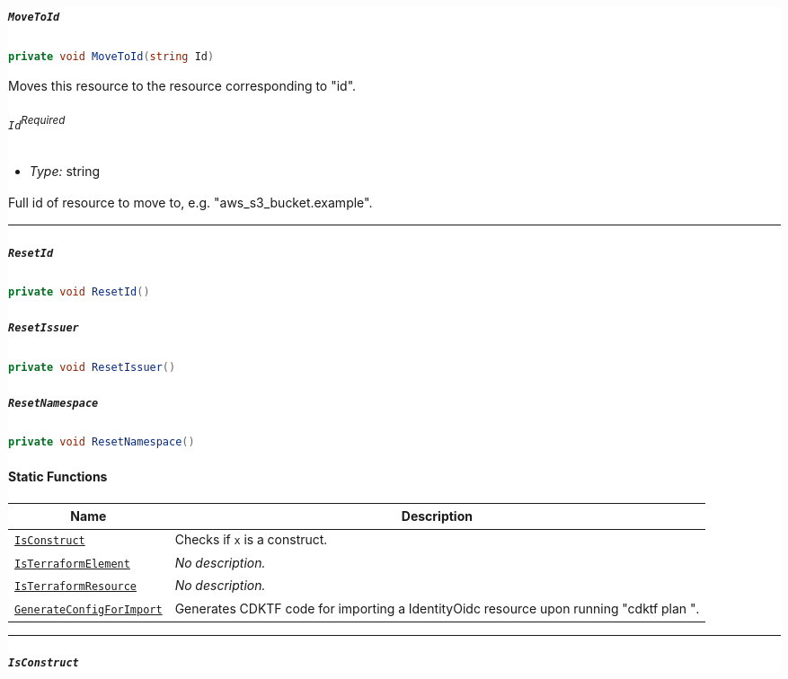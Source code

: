 
##### `MoveToId` <a name="MoveToId" id="@cdktf/provider-vault.identityOidc.IdentityOidc.moveToId"></a>

```csharp
private void MoveToId(string Id)
```

Moves this resource to the resource corresponding to "id".

###### `Id`<sup>Required</sup> <a name="Id" id="@cdktf/provider-vault.identityOidc.IdentityOidc.moveToId.parameter.id"></a>

- *Type:* string

Full id of resource to move to, e.g. "aws_s3_bucket.example".

---

##### `ResetId` <a name="ResetId" id="@cdktf/provider-vault.identityOidc.IdentityOidc.resetId"></a>

```csharp
private void ResetId()
```

##### `ResetIssuer` <a name="ResetIssuer" id="@cdktf/provider-vault.identityOidc.IdentityOidc.resetIssuer"></a>

```csharp
private void ResetIssuer()
```

##### `ResetNamespace` <a name="ResetNamespace" id="@cdktf/provider-vault.identityOidc.IdentityOidc.resetNamespace"></a>

```csharp
private void ResetNamespace()
```

#### Static Functions <a name="Static Functions" id="Static Functions"></a>

| **Name** | **Description** |
| --- | --- |
| <code><a href="#@cdktf/provider-vault.identityOidc.IdentityOidc.isConstruct">IsConstruct</a></code> | Checks if `x` is a construct. |
| <code><a href="#@cdktf/provider-vault.identityOidc.IdentityOidc.isTerraformElement">IsTerraformElement</a></code> | *No description.* |
| <code><a href="#@cdktf/provider-vault.identityOidc.IdentityOidc.isTerraformResource">IsTerraformResource</a></code> | *No description.* |
| <code><a href="#@cdktf/provider-vault.identityOidc.IdentityOidc.generateConfigForImport">GenerateConfigForImport</a></code> | Generates CDKTF code for importing a IdentityOidc resource upon running "cdktf plan <stack-name>". |

---

##### `IsConstruct` <a name="IsConstruct" id="@cdktf/provider-vault.identityOidc.IdentityOidc.isConstruct"></a>
